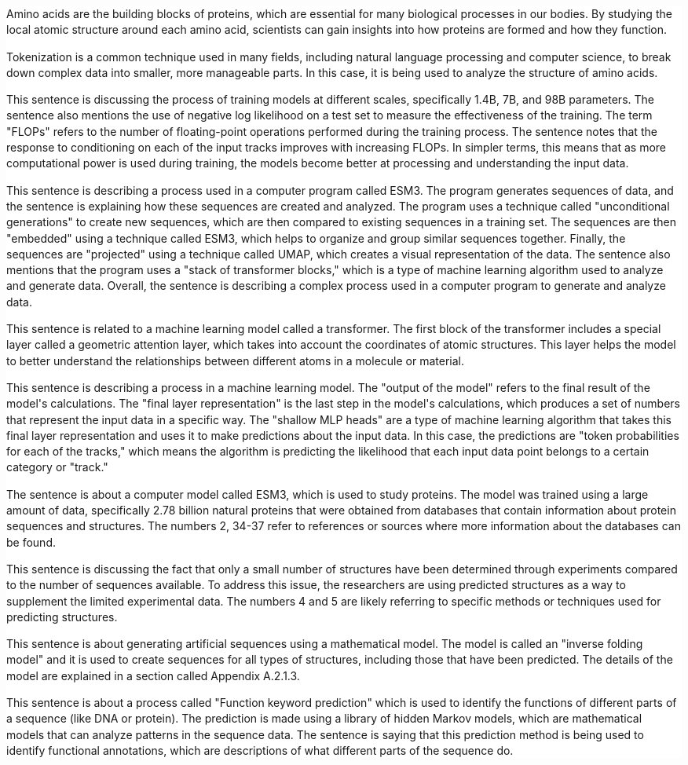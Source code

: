 Amino acids are the building blocks of proteins, which are essential for many biological processes in our bodies. By studying the local atomic structure around each amino acid, scientists can gain insights into how proteins are formed and how they function.

Tokenization is a common technique used in many fields, including natural language processing and computer science, to break down complex data into smaller, more manageable parts. In this case, it is being used to analyze the structure of amino acids.

 This sentence is discussing the process of training models at different scales, specifically 1.4B, 7B, and 98B parameters. The sentence also mentions the use of negative log likelihood on a test set to measure the effectiveness of the training. The term "FLOPs" refers to the number of floating-point operations performed during the training process. The sentence notes that the response to conditioning on each of the input tracks improves with increasing FLOPs. In simpler terms, this means that as more computational power is used during training, the models become better at processing and understanding the input data.

 This sentence is describing a process used in a computer program called ESM3. The program generates sequences of data, and the sentence is explaining how these sequences are created and analyzed. The program uses a technique called "unconditional generations" to create new sequences, which are then compared to existing sequences in a training set. The sequences are then "embedded" using a technique called ESM3, which helps to organize and group similar sequences together. Finally, the sequences are "projected" using a technique called UMAP, which creates a visual representation of the data. The sentence also mentions that the program uses a "stack of transformer blocks," which is a type of machine learning algorithm used to analyze and generate data. Overall, the sentence is describing a complex process used in a computer program to generate and analyze data.

 This sentence is related to a machine learning model called a transformer. The first block of the transformer includes a special layer called a geometric attention layer, which takes into account the coordinates of atomic structures. This layer helps the model to better understand the relationships between different atoms in a molecule or material.

 This sentence is describing a process in a machine learning model. The "output of the model" refers to the final result of the model's calculations. The "final layer representation" is the last step in the model's calculations, which produces a set of numbers that represent the input data in a specific way. The "shallow MLP heads" are a type of machine learning algorithm that takes this final layer representation and uses it to make predictions about the input data. In this case, the predictions are "token probabilities for each of the tracks," which means the algorithm is predicting the likelihood that each input data point belongs to a certain category or "track."

 The sentence is about a computer model called ESM3, which is used to study proteins. The model was trained using a large amount of data, specifically 2.78 billion natural proteins that were obtained from databases that contain information about protein sequences and structures. The numbers 2, 34-37 refer to references or sources where more information about the databases can be found.

 This sentence is discussing the fact that only a small number of structures have been determined through experiments compared to the number of sequences available. To address this issue, the researchers are using predicted structures as a way to supplement the limited experimental data. The numbers 4 and 5 are likely referring to specific methods or techniques used for predicting structures.

 This sentence is about generating artificial sequences using a mathematical model. The model is called an "inverse folding model" and it is used to create sequences for all types of structures, including those that have been predicted. The details of the model are explained in a section called Appendix A.2.1.3.

 This sentence is about a process called "Function keyword prediction" which is used to identify the functions of different parts of a sequence (like DNA or protein). The prediction is made using a library of hidden Markov models, which are mathematical models that can analyze patterns in the sequence data. The sentence is saying that this prediction method is being used to identify functional annotations, which are descriptions of what different parts of the sequence do.
